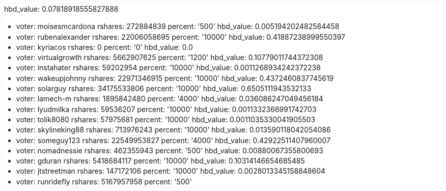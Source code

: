   hbd_value: 0.07818918555827888
- voter: moisesmcardona
  rshares: 272884839
  percent: '500'
  hbd_value: 0.005194202482584458
- voter: rubenalexander
  rshares: 22006058695
  percent: '10000'
  hbd_value: 0.41887238999550397
- voter: kyriacos
  rshares: 0
  percent: '0'
  hbd_value: 0.0
- voter: virtualgrowth
  rshares: 5662907625
  percent: '1200'
  hbd_value: 0.10779011744372308
- voter: instahater
  rshares: 59202954
  percent: '10000'
  hbd_value: 0.0011268934242372238
- voter: wakeupjohnny
  rshares: 22971346915
  percent: '10000'
  hbd_value: 0.4372460837745619
- voter: solarguy
  rshares: 34175533806
  percent: '10000'
  hbd_value: 0.6505111943532133
- voter: lamech-m
  rshares: 1895842480
  percent: '4000'
  hbd_value: 0.036086247049456184
- voter: lyudmilka
  rshares: 59536207
  percent: '10000'
  hbd_value: 0.0011332366991742703
- voter: tolik8080
  rshares: 57975681
  percent: '10000'
  hbd_value: 0.0011035330041905503
- voter: skylineking88
  rshares: 713976243
  percent: '10000'
  hbd_value: 0.013590118042054086
- voter: someguy123
  rshares: 22549953827
  percent: '4000'
  hbd_value: 0.42922511407960007
- voter: nomadnessie
  rshares: 462355943
  percent: '500'
  hbd_value: 0.00880067355800693
- voter: gduran
  rshares: 5418684117
  percent: '10000'
  hbd_value: 0.10314146654685485
- voter: jtstreetman
  rshares: 147172106
  percent: '10000'
  hbd_value: 0.0028013345158848604
- voter: runridefly
  rshares: 5167957958
  percent: '500'